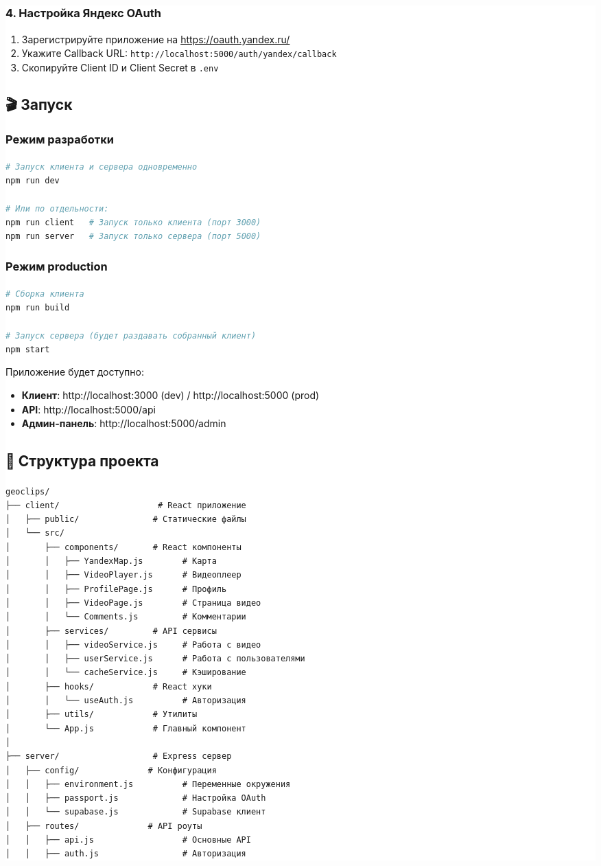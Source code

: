 ### 4. Настройка Яндекс OAuth

1. Зарегистрируйте приложение на https://oauth.yandex.ru/
2. Укажите Callback URL: `http://localhost:5000/auth/yandex/callback`
3. Скопируйте Client ID и Client Secret в `.env`

## 🎬 Запуск

### Режим разработки

```bash
# Запуск клиента и сервера одновременно
npm run dev

# Или по отдельности:
npm run client   # Запуск только клиента (порт 3000)
npm run server   # Запуск только сервера (порт 5000)
```

### Режим production

```bash
# Сборка клиента
npm run build

# Запуск сервера (будет раздавать собранный клиент)
npm start
```

Приложение будет доступно:
- **Клиент**: http://localhost:3000 (dev) / http://localhost:5000 (prod)
- **API**: http://localhost:5000/api
- **Админ-панель**: http://localhost:5000/admin

## 📁 Структура проекта

```
geoclips/
├── client/                    # React приложение
│   ├── public/               # Статические файлы
│   └── src/
│       ├── components/       # React компоненты
│       │   ├── YandexMap.js        # Карта
│       │   ├── VideoPlayer.js      # Видеоплеер
│       │   ├── ProfilePage.js      # Профиль
│       │   ├── VideoPage.js        # Страница видео
│       │   └── Comments.js         # Комментарии
│       ├── services/         # API сервисы
│       │   ├── videoService.js     # Работа с видео
│       │   ├── userService.js      # Работа с пользователями
│       │   └── cacheService.js     # Кэширование
│       ├── hooks/            # React хуки
│       │   └── useAuth.js          # Авторизация
│       ├── utils/            # Утилиты
│       └── App.js            # Главный компонент
│
├── server/                   # Express сервер
│   ├── config/              # Конфигурация
│   │   ├── environment.js          # Переменные окружения
│   │   ├── passport.js             # Настройка OAuth
│   │   └── supabase.js             # Supabase клиент
│   ├── routes/              # API роуты
│   │   ├── api.js                  # Основные API
│   │   ├── auth.js                 # Авторизация
```